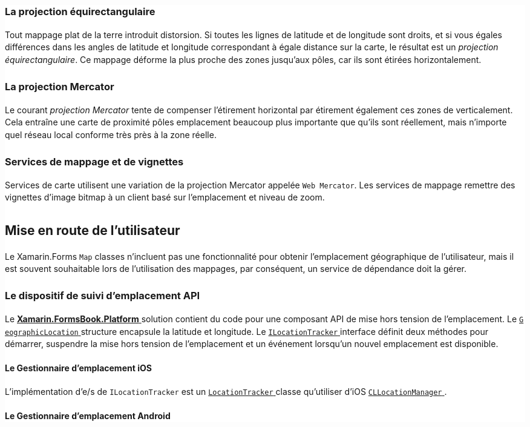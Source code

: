 ### <a name="the-equirectangular-projection"></a>La projection équirectangulaire

Tout mappage plat de la terre introduit distorsion. Si toutes les lignes de latitude et de longitude sont droits, et si vous égales différences dans les angles de latitude et longitude correspondant à égale distance sur la carte, le résultat est un *projection équirectangulaire*. Ce mappage déforme la plus proche des zones jusqu’aux pôles, car ils sont étirées horizontalement.

### <a name="the-mercator-projection"></a>La projection Mercator

Le courant *projection Mercator* tente de compenser l’étirement horizontal par étirement également ces zones de verticalement. Cela entraîne une carte de proximité pôles emplacement beaucoup plus importante que qu’ils sont réellement, mais n’importe quel réseau local conforme très près à la zone réelle.

### <a name="map-services-and-tiles"></a>Services de mappage et de vignettes

Services de carte utilisent une variation de la projection Mercator appelée `Web Mercator`. Les services de mappage remettre des vignettes d’image bitmap à un client basé sur l’emplacement et niveau de zoom.

## <a name="getting-the-users-location"></a>Mise en route de l’utilisateur

Le Xamarin.Forms `Map` classes n’incluent pas une fonctionnalité pour obtenir l’emplacement géographique de l’utilisateur, mais il est souvent souhaitable lors de l’utilisation des mappages, par conséquent, un service de dépendance doit la gérer.

### <a name="the-location-tracker-api"></a>Le dispositif de suivi d’emplacement API

Le [ **Xamarin.FormsBook.Platform** ](https://github.com/xamarin/xamarin-forms-book-samples/tree/master/Libraries/Xamarin.FormsBook.Platform) solution contient du code pour une composant API de mise hors tension de l’emplacement. Le [ `GeographicLocation` ](https://github.com/xamarin/xamarin-forms-book-samples/blob/master/Libraries/Xamarin.FormsBook.Platform/Xamarin.FormsBook.Platform/GeographicLocation.cs) structure encapsule la latitude et longitude. Le [ `ILocationTracker` ](https://github.com/xamarin/xamarin-forms-book-samples/blob/master/Libraries/Xamarin.FormsBook.Platform/Xamarin.FormsBook.Platform/ILocationTracker.cs) interface définit deux méthodes pour démarrer, suspendre la mise hors tension de l’emplacement et un événement lorsqu’un nouvel emplacement est disponible.

#### <a name="the-ios-location-manager"></a>Le Gestionnaire d’emplacement iOS

L’implémentation d’e/s de `ILocationTracker` est un [ `LocationTracker` ](https://github.com/xamarin/xamarin-forms-book-samples/blob/master/Libraries/Xamarin.FormsBook.Platform/Xamarin.FormsBook.Platform.iOS/LocationTracker.cs) classe qu’utiliser d’iOS [ `CLLocationManager` ](https://developer.xamarin.com/api/type/CoreLocation.CLLocationManager/).

#### <a name="the-android-location-manager"></a>Le Gestionnaire d’emplacement Android
